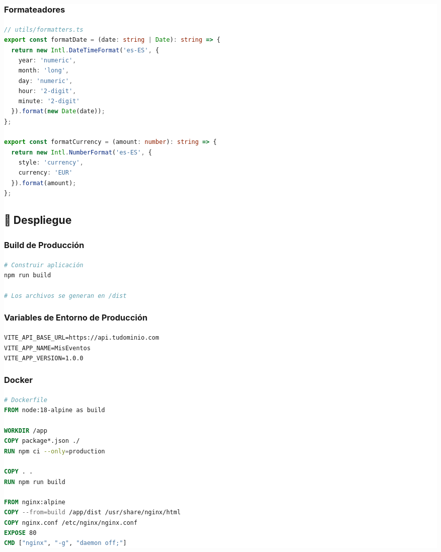 ### **Formateadores**

```typescript
// utils/formatters.ts
export const formatDate = (date: string | Date): string => {
  return new Intl.DateTimeFormat('es-ES', {
    year: 'numeric',
    month: 'long',
    day: 'numeric',
    hour: '2-digit',
    minute: '2-digit'
  }).format(new Date(date));
};

export const formatCurrency = (amount: number): string => {
  return new Intl.NumberFormat('es-ES', {
    style: 'currency',
    currency: 'EUR'
  }).format(amount);
};
```

## 🚀 Despliegue

### **Build de Producción**

```bash
# Construir aplicación
npm run build

# Los archivos se generan en /dist
```

### **Variables de Entorno de Producción**

```env
VITE_API_BASE_URL=https://api.tudominio.com
VITE_APP_NAME=MisEventos
VITE_APP_VERSION=1.0.0
```

### **Docker**

```dockerfile
# Dockerfile
FROM node:18-alpine as build

WORKDIR /app
COPY package*.json ./
RUN npm ci --only=production

COPY . .
RUN npm run build

FROM nginx:alpine
COPY --from=build /app/dist /usr/share/nginx/html
COPY nginx.conf /etc/nginx/nginx.conf
EXPOSE 80
CMD ["nginx", "-g", "daemon off;"]
```
